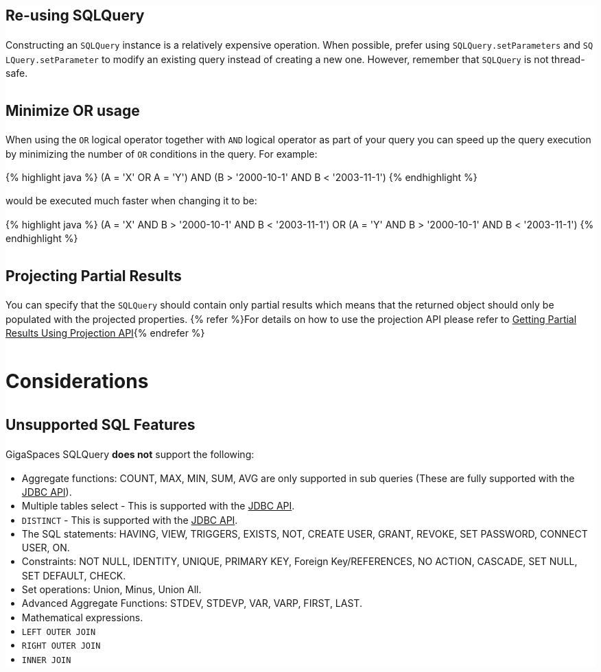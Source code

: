 ## Re-using SQLQuery

Constructing an `SQLQuery` instance is a relatively expensive operation. When possible, prefer using `SQLQuery.setParameters` and `SQLQuery.setParameter` to modify an existing query instead of creating a new one. However, remember that `SQLQuery` is not thread-safe.

## Minimize OR usage

When using the `OR` logical operator together with `AND` logical operator as part of your query you can speed up the query execution by minimizing the number of `OR` conditions in the query. For example:

{% highlight java %}
(A = 'X' OR A = 'Y') AND (B > '2000-10-1' AND B < '2003-11-1')
{% endhighlight %}

would be executed much faster when changing it to be:

{% highlight java %}
(A = 'X' AND B > '2000-10-1' AND B < '2003-11-1')
OR
(A = 'Y' AND B > '2000-10-1' AND B < '2003-11-1')
{% endhighlight %}

## Projecting Partial Results

You can specify that the `SQLQuery` should contain only partial results which means that the returned object should only be populated with the projected properties.
{% refer %}For details on how to use the projection API please refer to [Getting Partial Results Using Projection API](./getting-partial-results-using-projection-api.html){% endrefer %}

# Considerations

## Unsupported SQL Features

GigaSpaces SQLQuery **does not** support the following:

- Aggregate functions: COUNT, MAX, MIN, SUM, AVG are only supported in sub queries (These are fully supported with the [JDBC API](./jdbc-driver.html)).
- Multiple tables select - This is supported with the [JDBC API](./jdbc-driver.html).
- `DISTINCT` - This is supported with the [JDBC API](./jdbc-driver.html).
- The SQL statements: HAVING, VIEW, TRIGGERS, EXISTS, NOT, CREATE USER, GRANT, REVOKE, SET PASSWORD, CONNECT USER, ON.
- Constraints: NOT NULL, IDENTITY, UNIQUE, PRIMARY KEY, Foreign Key/REFERENCES, NO ACTION, CASCADE, SET NULL, SET DEFAULT, CHECK.
- Set operations: Union, Minus, Union All.
- Advanced Aggregate Functions: STDEV, STDEVP, VAR, VARP, FIRST, LAST.
- Mathematical expressions.
- `LEFT OUTER JOIN`
- `RIGHT OUTER JOIN`
- `INNER JOIN`
